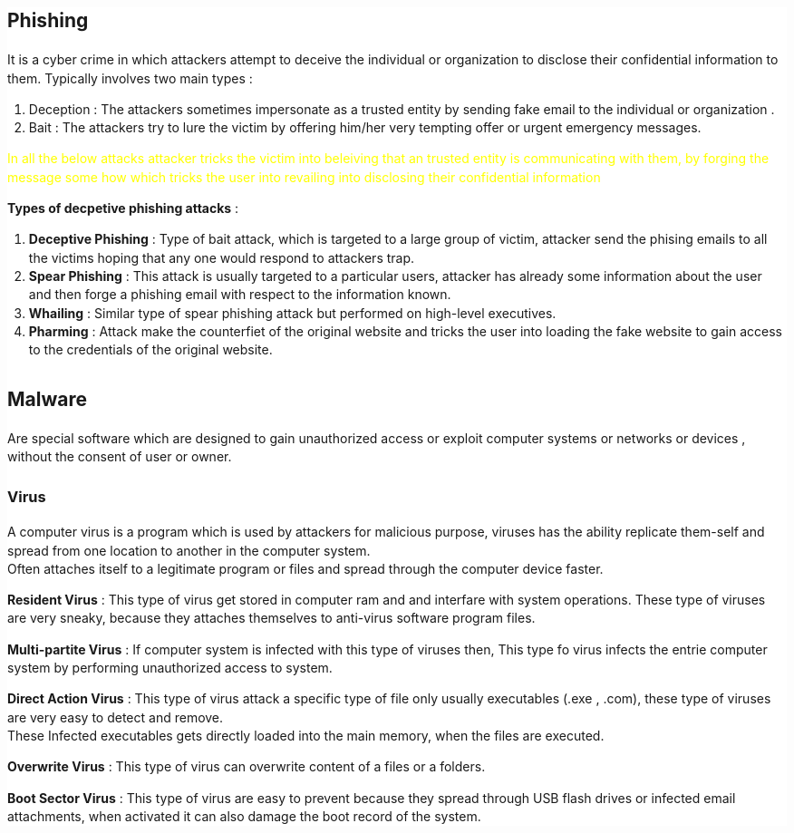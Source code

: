 ## Phishing

It is a cyber crime in which attackers attempt to deceive the individual or organization to disclose their confidential information to them.
Typically involves two main types :

1. Deception : The attackers sometimes impersonate as a trusted entity by sending fake email to the individual or organization .
2. Bait : The attackers try to lure the victim by offering him/her very tempting offer or urgent emergency messages.

<span style='color:yellow'>In all the below attacks attacker tricks the victim into beleiving that an trusted entity is communicating with them, by forging the message some how which tricks the user into revailing into disclosing their confidential information</span>

**Types of decpetive phishing attacks** :

1. **Deceptive Phishing** : Type of bait attack, which is targeted to a large group of victim, attacker send the phising emails to all the victims hoping that any one would respond to attackers trap.
2. **Spear Phishing** : This attack is usually targeted to a particular users, attacker has already some information about the user and then forge a phishing email with respect to the information known.
3. **Whailing** : Similar type of spear phishing attack but performed on high-level executives.
4. **Pharming** : Attack make the counterfiet of the original website and tricks the user into loading the fake website to gain access to the credentials of the original website.

## Malware

Are special software which are designed to gain unauthorized access or exploit computer systems or networks or devices , without the consent of user or owner.

### Virus

A computer virus is a program which is used by attackers for malicious purpose, viruses has the ability replicate them-self and spread from one location to another in the computer system.<br>
Often attaches itself to a legitimate program or files and spread through the computer device faster.

**Resident Virus** : This type of virus get stored in computer ram and
and interfare with system operations. These type of viruses are very sneaky, because
they attaches themselves to anti-virus software program files.

**Multi-partite Virus** : If computer system is infected with this type of viruses then, This type fo virus infects the entrie computer system by
performing unauthorized access to system.

**Direct Action Virus** : This type of virus attack a specific type of file only
usually executables (.exe , .com), these type of viruses are very easy to detect and remove.  
These Infected executables gets directly loaded into the main memory, when the files are executed.

**Overwrite Virus** : This type of virus can overwrite content of a files or a
folders.

**Boot Sector Virus** : This type of virus are easy to prevent because they spread through
USB flash drives or infected email attachments, when activated it can also
damage the boot record of the system.
